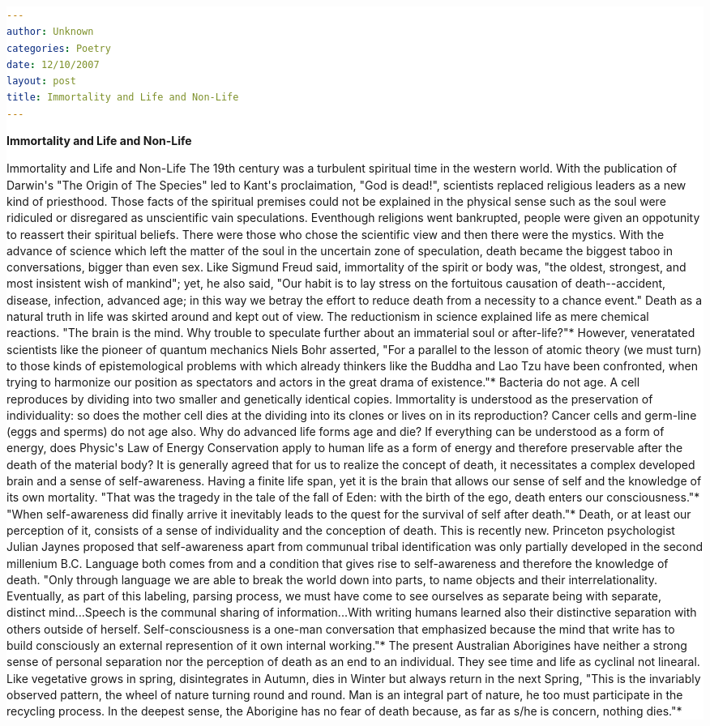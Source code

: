 ```yaml
---
author: Unknown
categories: Poetry
date: 12/10/2007
layout: post
title: Immortality and Life and Non-Life
---
```


**Immortality and Life and Non-Life**

Immortality and Life and Non-Life
     The 19th century was a turbulent spiritual time in the western world.  With the publication of Darwin's "The Origin of The Species" led to Kant's proclaimation, "God is dead!", scientists replaced religious leaders as a new kind of priesthood.  Those facts of the spiritual premises could not be explained in the physical sense such as the soul were ridiculed or disregared as unscientific vain speculations.  Eventhough religions went bankrupted, people were given an oppotunity to reassert their spiritual beliefs.  There were those who chose the scientific view and then there were the mystics.
     With the advance of science which left the matter of the soul in the uncertain zone of speculation, death became the biggest taboo in conversations, bigger than even sex.  Like Sigmund Freud said, immortality of the spirit or body was, "the oldest, strongest, and most insistent wish of mankind"; yet, he also said, "Our habit is to lay stress on the fortuitous causation of death--accident, disease, infection, advanced age; in this way we betray the effort to reduce death from a necessity to a chance event."  Death as a natural truth in life was skirted around and kept out of view.
     The reductionism in science explained life as mere chemical reactions.  "The brain is the mind.  Why trouble to speculate further about an immaterial soul or after-life?"*  However, veneratated scientists like the pioneer of quantum mechanics Niels Bohr asserted, "For a parallel to the lesson of atomic theory (we must turn) to those kinds of epistemological problems with which already thinkers like the Buddha and Lao Tzu have been confronted, when trying to harmonize our position as spectators and actors in the great drama of existence."*
     Bacteria do not age.  A cell reproduces by dividing into two smaller and genetically identical copies.  Immortality is understood as the preservation of individuality: so does the mother cell dies at the dividing into its clones or lives on in its reproduction?  Cancer cells and germ-line (eggs and sperms) do not age also.  Why do advanced life forms age and die?  If everything can be understood as a form of energy, does Physic's Law of Energy Conservation apply to human life as a form of energy and therefore preservable after the death of the material body?
     It is generally agreed that for us to realize the concept of death, it necessitates a complex developed brain and a sense of self-awareness.  Having a finite life span, yet it is the brain that allows our sense of self and the knowledge of its own mortality.  "That was the tragedy in the tale of the fall of Eden: with the birth of the ego, death enters our consciousness."* "When self-awareness did finally arrive it inevitably leads to the quest for the survival of self after death."*
     Death, or at least our perception of it, consists of a sense of individuality and the conception of death.  This is recently new.  Princeton psychologist Julian Jaynes proposed that self-awareness apart from communual tribal identification was only partially developed in the second millenium B.C.  Language both comes from and a condition that gives rise to self-awareness and therefore the knowledge of death.  "Only through language we are able to break the world down into parts, to name objects and their interrelationality.  Eventually, as part of this labeling, parsing process, we must have come to see ourselves as separate being with separate, distinct mind...Speech is the communal sharing of information...With writing humans learned also their distinctive separation with others outside of herself.  Self-consciousness is a one-man conversation that emphasized because the mind that write has to build consciously an external represention of it own internal working."*
     The present Australian Aborigines have neither a strong sense of personal separation nor the perception of death as an end to an individual.  They see time and life as cyclinal not linearal.  Like vegetative grows in spring, disintegrates in Autumn, dies in Winter but always return in the next Spring, "This is the invariably observed pattern, the wheel of nature turning round and round.  Man is an integral part of nature, he too must participate in the recycling process.  In the deepest sense, the Aborigine has no fear of death because, as far as s/he is concern, nothing dies."*